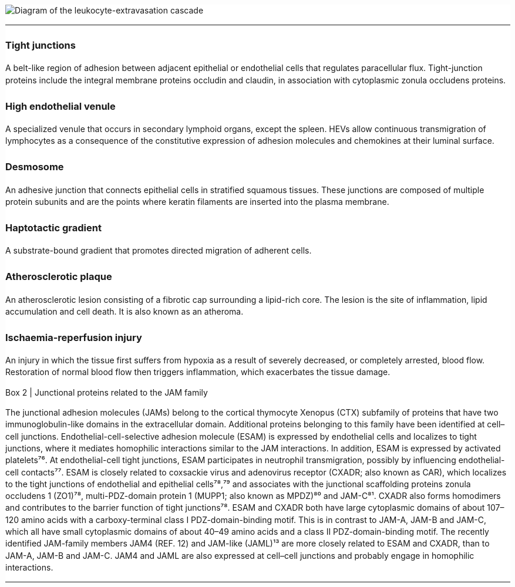 ![Diagram of the leukocyte-extravasation cascade](attachment:leukocyte_extravasation_diagram.png)

---

### Tight junctions
A belt-like region of adhesion between adjacent epithelial or endothelial cells that regulates paracellular flux. Tight-junction proteins include the integral membrane proteins occludin and claudin, in association with cytoplasmic zonula occludens proteins.

### High endothelial venule
A specialized venule that occurs in secondary lymphoid organs, except the spleen. HEVs allow continuous transmigration of lymphocytes as a consequence of the constitutive expression of adhesion molecules and chemokines at their luminal surface.

### Desmosome
An adhesive junction that connects epithelial cells in stratified squamous tissues. These junctions are composed of multiple protein subunits and are the points where keratin filaments are inserted into the plasma membrane.

### Haptotactic gradient
A substrate-bound gradient that promotes directed migration of adherent cells.

### Atherosclerotic plaque
An atherosclerotic lesion consisting of a fibrotic cap surrounding a lipid-rich core. The lesion is the site of inflammation, lipid accumulation and cell death. It is also known as an atheroma.

### Ischaemia-reperfusion injury
An injury in which the tissue first suffers from hypoxia as a result of severely decreased, or completely arrested, blood flow. Restoration of normal blood flow then triggers inflammation, which exacerbates the tissue damage.

Box 2 | Junctional proteins related to the JAM family

The junctional adhesion molecules (JAMs) belong to the cortical thymocyte Xenopus (CTX) subfamily of proteins that have two immunoglobulin-like domains in the extracellular domain. Additional proteins belonging to this family have been identified at cell–cell junctions. Endothelial-cell-selective adhesion molecule (ESAM) is expressed by endothelial cells and localizes to tight junctions, where it mediates homophilic interactions similar to the JAM interactions. In addition, ESAM is expressed by activated platelets⁷⁶. At endothelial-cell tight junctions, ESAM participates in neutrophil transmigration, possibly by influencing endothelial-cell contacts⁷⁷. ESAM is closely related to coxsackie virus and adenovirus receptor (CXADR; also known as CAR), which localizes to the tight junctions of endothelial and epithelial cells⁷⁸,⁷⁹ and associates with the junctional scaffolding proteins zonula occludens 1 (ZO1)⁷⁸, multi-PDZ-domain protein 1 (MUPP1; also known as MPDZ)⁸⁰ and JAM-C⁸¹. CXADR also forms homodimers and contributes to the barrier function of tight junctions⁷⁸. ESAM and CXADR both have large cytoplasmic domains of about 107–120 amino acids with a carboxy-terminal class I PDZ-domain-binding motif. This is in contrast to JAM-A, JAM-B and JAM-C, which all have small cytoplasmic domains of about 40–49 amino acids and a class II PDZ-domain-binding motif. The recently identified JAM-family members JAM4 (REF. 12) and JAM-like (JAML)¹³ are more closely related to ESAM and CXADR, than to JAM-A, JAM-B and JAM-C. JAM4 and JAML are also expressed at cell–cell junctions and probably engage in homophilic interactions.

---